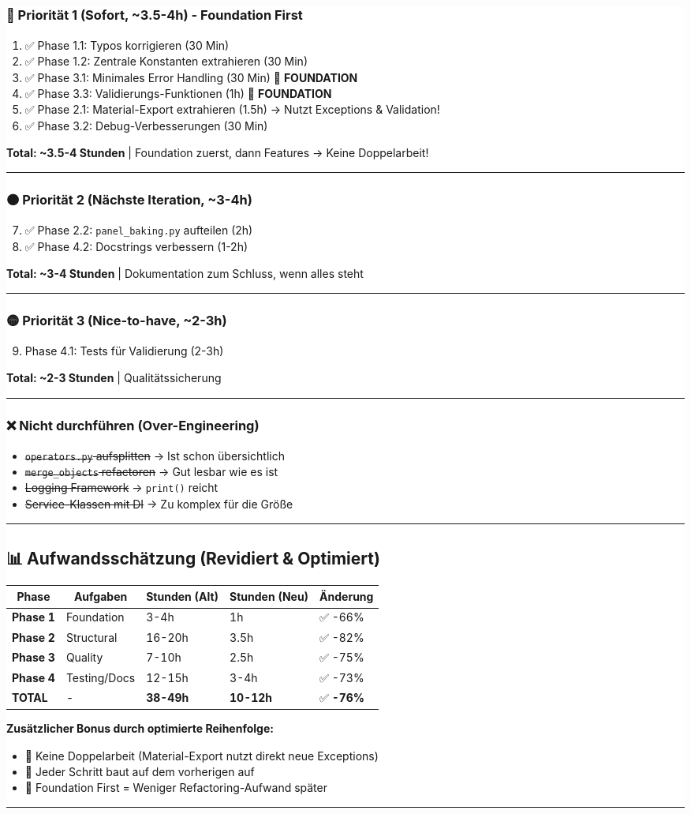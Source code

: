 ### **🔴 Priorität 1 (Sofort, ~3.5-4h) - Foundation First**
1. ✅ Phase 1.1: Typos korrigieren (30 Min)
2. ✅ Phase 1.2: Zentrale Konstanten extrahieren (30 Min)
3. ✅ Phase 3.1: Minimales Error Handling (30 Min) 🎯 **FOUNDATION**
4. ✅ Phase 3.3: Validierungs-Funktionen (1h) 🎯 **FOUNDATION**
5. ✅ Phase 2.1: Material-Export extrahieren (1.5h) → Nutzt Exceptions & Validation!
6. ✅ Phase 3.2: Debug-Verbesserungen (30 Min)

**Total: ~3.5-4 Stunden** | Foundation zuerst, dann Features → Keine Doppelarbeit!

---

### **🟠 Priorität 2 (Nächste Iteration, ~3-4h)**
7. ✅ Phase 2.2: `panel_baking.py` aufteilen (2h)
8. ✅ Phase 4.2: Docstrings verbessern (1-2h)

**Total: ~3-4 Stunden** | Dokumentation zum Schluss, wenn alles steht

---

### **🟡 Priorität 3 (Nice-to-have, ~2-3h)**
9. Phase 4.1: Tests für Validierung (2-3h)

**Total: ~2-3 Stunden** | Qualitätssicherung

---

### **❌ Nicht durchführen (Over-Engineering)**
- ~~`operators.py` aufsplitten~~ → Ist schon übersichtlich
- ~~`merge_objects` refactoren~~ → Gut lesbar wie es ist
- ~~Logging Framework~~ → `print()` reicht
- ~~Service-Klassen mit DI~~ → Zu komplex für die Größe

---

## 📊 Aufwandsschätzung (Revidiert & Optimiert)

| Phase | Aufgaben | Stunden (Alt) | Stunden (Neu) | Änderung |
|-------|----------|---------------|---------------|----------|
| **Phase 1** | Foundation | 3-4h | 1h | ✅ -66% |
| **Phase 2** | Structural | 16-20h | 3.5h | ✅ -82% |
| **Phase 3** | Quality | 7-10h | 2.5h | ✅ -75% |
| **Phase 4** | Testing/Docs | 12-15h | 3-4h | ✅ -73% |
| **TOTAL** | - | **38-49h** | **10-12h** | ✅ **-76%** |

**Zusätzlicher Bonus durch optimierte Reihenfolge:**
- 🎯 Keine Doppelarbeit (Material-Export nutzt direkt neue Exceptions)
- 🎯 Jeder Schritt baut auf dem vorherigen auf
- 🎯 Foundation First = Weniger Refactoring-Aufwand später

---